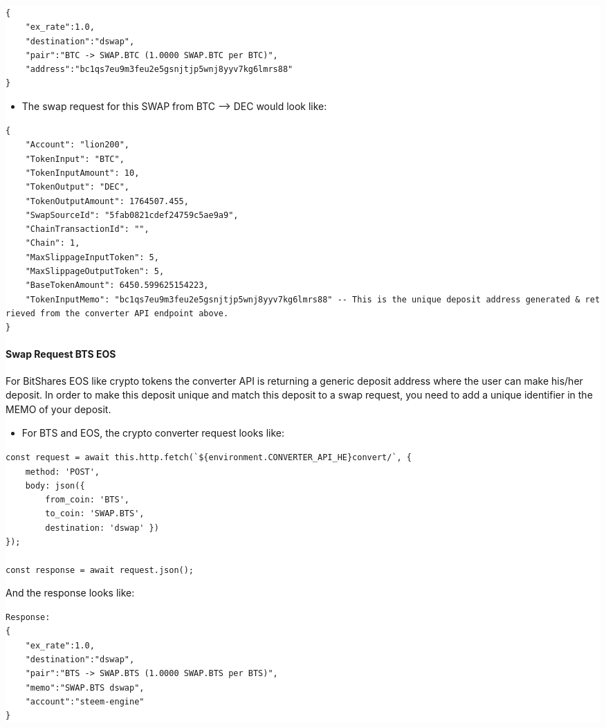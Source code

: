```
{
	"ex_rate":1.0,
	"destination":"dswap",
	"pair":"BTC -> SWAP.BTC (1.0000 SWAP.BTC per BTC)",
	"address":"bc1qs7eu9m3feu2e5gsnjtjp5wnj8yyv7kg6lmrs88"
}
```

- The swap request for this SWAP from BTC --> DEC would look like:
```
{    
    "Account": "lion200",
    "TokenInput": "BTC",
    "TokenInputAmount": 10,
    "TokenOutput": "DEC",
    "TokenOutputAmount": 1764507.455,
    "SwapSourceId": "5fab0821cdef24759c5ae9a9",
    "ChainTransactionId": "", 
    "Chain": 1,
    "MaxSlippageInputToken": 5,
    "MaxSlippageOutputToken": 5,
    "BaseTokenAmount": 6450.599625154223,
    "TokenInputMemo": "bc1qs7eu9m3feu2e5gsnjtjp5wnj8yyv7kg6lmrs88" -- This is the unique deposit address generated & retrieved from the converter API endpoint above.
}
```

#### Swap Request BTS EOS
For BitShares EOS like crypto tokens the converter API is returning a generic deposit address where the user can make his/her deposit.
In order to make this deposit unique and match this deposit to a swap request, you need to add a unique identifier in the MEMO of your deposit.

- For BTS and EOS, the crypto converter request looks like:
```
const request = await this.http.fetch(`${environment.CONVERTER_API_HE}convert/`, {
	method: 'POST',
	body: json({ 
		from_coin: 'BTS', 
		to_coin: 'SWAP.BTS', 
		destination: 'dswap' }) 
});

const response = await request.json();
```
And the response looks like:
```
Response: 
{
	"ex_rate":1.0,
	"destination":"dswap",
	"pair":"BTS -> SWAP.BTS (1.0000 SWAP.BTS per BTS)",
	"memo":"SWAP.BTS dswap",
	"account":"steem-engine"
}
```
